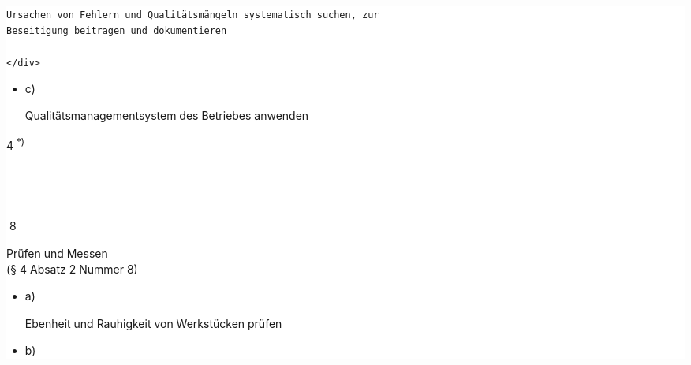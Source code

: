    Ursachen von Fehlern und Qualitätsmängeln systematisch suchen, zur
    Beseitigung beitragen und dokumentieren
    
    </div>

  - c)
    
    <div style="">
    
    Qualitätsmanagementsystem des Betriebes anwenden
    
    </div>

</td>

<td style="border-right: 0.5pt solid ; border-bottom: 0.5pt solid ; " align="center" valign="middle" charoff="50">

4 <sup>\*)</sup>

</td>

<td style="border-right: 0.5pt solid ; border-bottom: 0.5pt solid ; " colspan="2" align="center" valign="top" charoff="50">

 

</td>

<td style="border-bottom: 0.5pt solid ; " align="center" valign="top" charoff="50">

 

</td>

</tr>

<tr>

<td style="border-right: 0.5pt solid ; " align="center" valign="top" charoff="50">

 8

</td>

<td style="border-right: 0.5pt solid ; " align="left" valign="top" charoff="50">

Prüfen und Messen  
(§ 4 Absatz 2 Nummer 8)

</td>

<td style="border-right: 0.5pt solid ; " align="left" valign="top" charoff="50">

  - a)
    
    <div style="">
    
    Ebenheit und Rauhigkeit von Werkstücken prüfen
    
    </div>

  - b)
    
    <div style="">
    